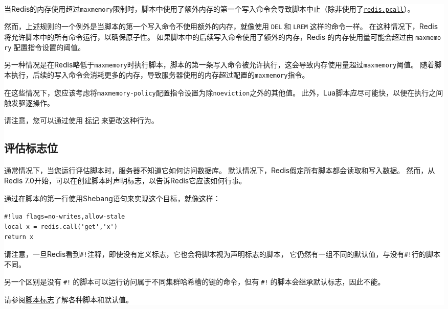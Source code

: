 当Redis的内存使用超过`maxmemory`限制时，脚本中使用了额外内存的第一个写入命令会导致脚本中止（除非使用了[`redis.pcall`](/topics/lua-api#redis.pcall)）。

然而，上述规则的一个例外是当脚本的第一个写入命令不使用额外的内存，就像使用 `DEL` 和 `LREM` 这样的命令一样。
在这种情况下，Redis 将允许脚本中的所有命令运行，以确保原子性。
如果脚本中的后续写入命令使用了额外的内存，Redis 的内存使用量可能会超过由 `maxmemory` 配置指令设置的阈值。

另一种情况是在Redis略低于`maxmemory`时执行脚本，脚本的第一条写入命令被允许执行，这会导致内存使用量超过`maxmemory`阈值。
随着脚本执行，后续的写入命令会消耗更多的内存，导致服务器使用的内存超过配置的`maxmemory`指令。

在这些情况下，您应该考虑将`maxmemory-policy`配置指令设置为除`noeviction`之外的其他值。
此外，Lua脚本应尽可能快，以便在执行之间触发驱逐操作。

请注意，您可以通过使用 [标记](#eval-flags) 来更改这种行为。

## 评估标志位

通常情况下，当您运行评估脚本时，服务器不知道它如何访问数据库。
默认情况下，Redis假定所有脚本都会读取和写入数据。
然而，从Redis 7.0开始，可以在创建脚本时声明标志，以告诉Redis它应该如何行事。

通过在脚本的第一行使用Shebang语句来实现这个目标，就像这样：

```
#!lua flags=no-writes,allow-stale
local x = redis.call('get','x')
return x
```

请注意，一旦Redis看到`#!`注释，即使没有定义标志，它也会将脚本视为声明标志的脚本，
它仍然有一组不同的默认值，与没有`#!`行的脚本不同。

另一个区别是没有 `#!` 的脚本可以运行访问属于不同集群哈希槽的键的命令，但有 `#!` 的脚本会继承默认标志，因此不能。

请参阅[脚本标志](/topics/lua-api#script_flags)了解各种脚本和默认值。
